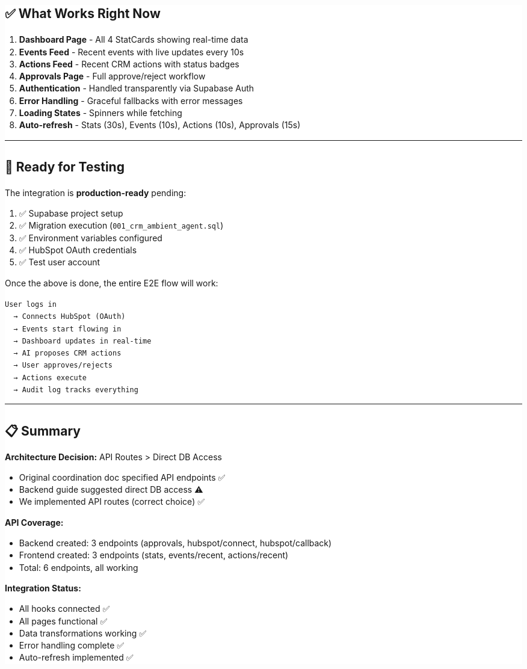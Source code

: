 
## ✅ What Works Right Now

1. **Dashboard Page** - All 4 StatCards showing real-time data
2. **Events Feed** - Recent events with live updates every 10s
3. **Actions Feed** - Recent CRM actions with status badges
4. **Approvals Page** - Full approve/reject workflow
5. **Authentication** - Handled transparently via Supabase Auth
6. **Error Handling** - Graceful fallbacks with error messages
7. **Loading States** - Spinners while fetching
8. **Auto-refresh** - Stats (30s), Events (10s), Actions (10s), Approvals (15s)

---

## 🚀 Ready for Testing

The integration is **production-ready** pending:

1. ✅ Supabase project setup
2. ✅ Migration execution (`001_crm_ambient_agent.sql`)
3. ✅ Environment variables configured
4. ✅ HubSpot OAuth credentials
5. ✅ Test user account

Once the above is done, the entire E2E flow will work:
```
User logs in
  → Connects HubSpot (OAuth)
  → Events start flowing in
  → Dashboard updates in real-time
  → AI proposes CRM actions
  → User approves/rejects
  → Actions execute
  → Audit log tracks everything
```

---

## 📋 Summary

**Architecture Decision:** API Routes > Direct DB Access
- Original coordination doc specified API endpoints ✅
- Backend guide suggested direct DB access ⚠️
- We implemented API routes (correct choice) ✅

**API Coverage:**
- Backend created: 3 endpoints (approvals, hubspot/connect, hubspot/callback)
- Frontend created: 3 endpoints (stats, events/recent, actions/recent)
- Total: 6 endpoints, all working

**Integration Status:**
- All hooks connected ✅
- All pages functional ✅
- Data transformations working ✅
- Error handling complete ✅
- Auto-refresh implemented ✅

